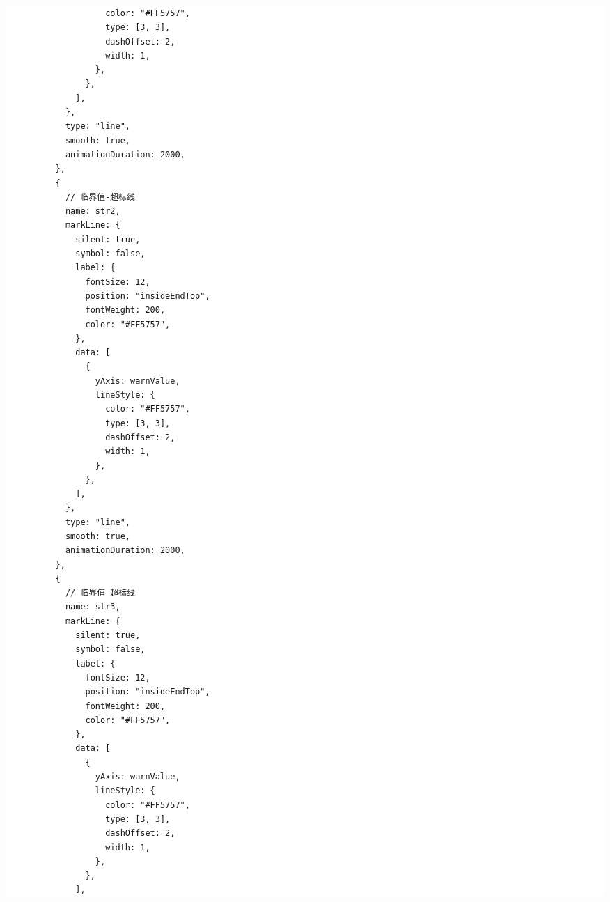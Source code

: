 ```vue
                    color: "#FF5757",
                    type: [3, 3],
                    dashOffset: 2,
                    width: 1,
                  },
                },
              ],
            },
            type: "line",
            smooth: true,
            animationDuration: 2000,
          },
          {
            // 临界值-超标线
            name: str2,
            markLine: {
              silent: true,
              symbol: false,
              label: {
                fontSize: 12,
                position: "insideEndTop",
                fontWeight: 200,
                color: "#FF5757",
              },
              data: [
                {
                  yAxis: warnValue,
                  lineStyle: {
                    color: "#FF5757",
                    type: [3, 3],
                    dashOffset: 2,
                    width: 1,
                  },
                },
              ],
            },
            type: "line",
            smooth: true,
            animationDuration: 2000,
          },
          {
            // 临界值-超标线
            name: str3,
            markLine: {
              silent: true,
              symbol: false,
              label: {
                fontSize: 12,
                position: "insideEndTop",
                fontWeight: 200,
                color: "#FF5757",
              },
              data: [
                {
                  yAxis: warnValue,
                  lineStyle: {
                    color: "#FF5757",
                    type: [3, 3],
                    dashOffset: 2,
                    width: 1,
                  },
                },
              ],
```